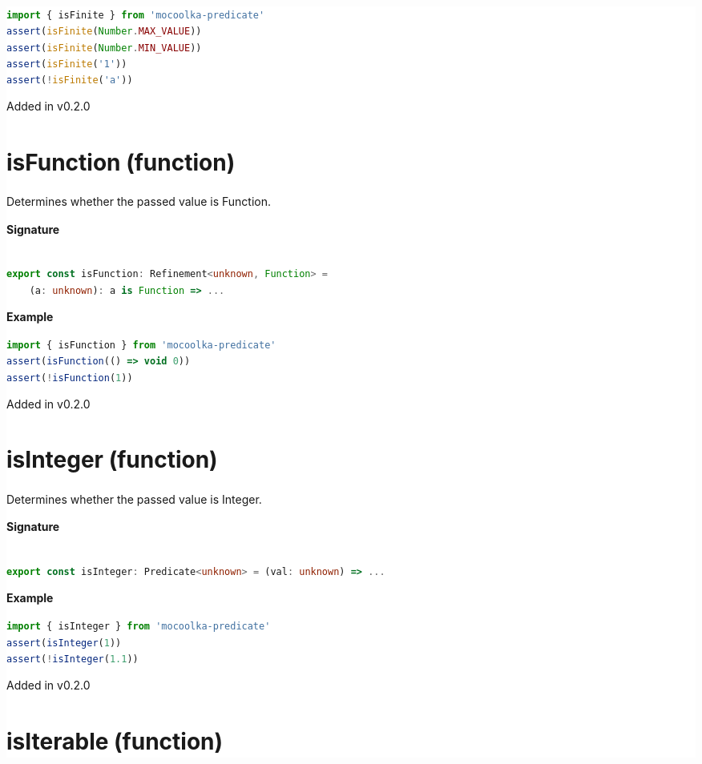 ```ts
import { isFinite } from 'mocoolka-predicate'
assert(isFinite(Number.MAX_VALUE))
assert(isFinite(Number.MIN_VALUE))
assert(isFinite('1'))
assert(!isFinite('a'))
```

Added in v0.2.0

# isFunction (function)

Determines whether the passed value is Function.

**Signature**

```ts

export const isFunction: Refinement<unknown, Function> =
    (a: unknown): a is Function => ...

```

**Example**

```ts
import { isFunction } from 'mocoolka-predicate'
assert(isFunction(() => void 0))
assert(!isFunction(1))
```

Added in v0.2.0

# isInteger (function)

Determines whether the passed value is Integer.

**Signature**

```ts

export const isInteger: Predicate<unknown> = (val: unknown) => ...

```

**Example**

```ts
import { isInteger } from 'mocoolka-predicate'
assert(isInteger(1))
assert(!isInteger(1.1))
```

Added in v0.2.0

# isIterable (function)
